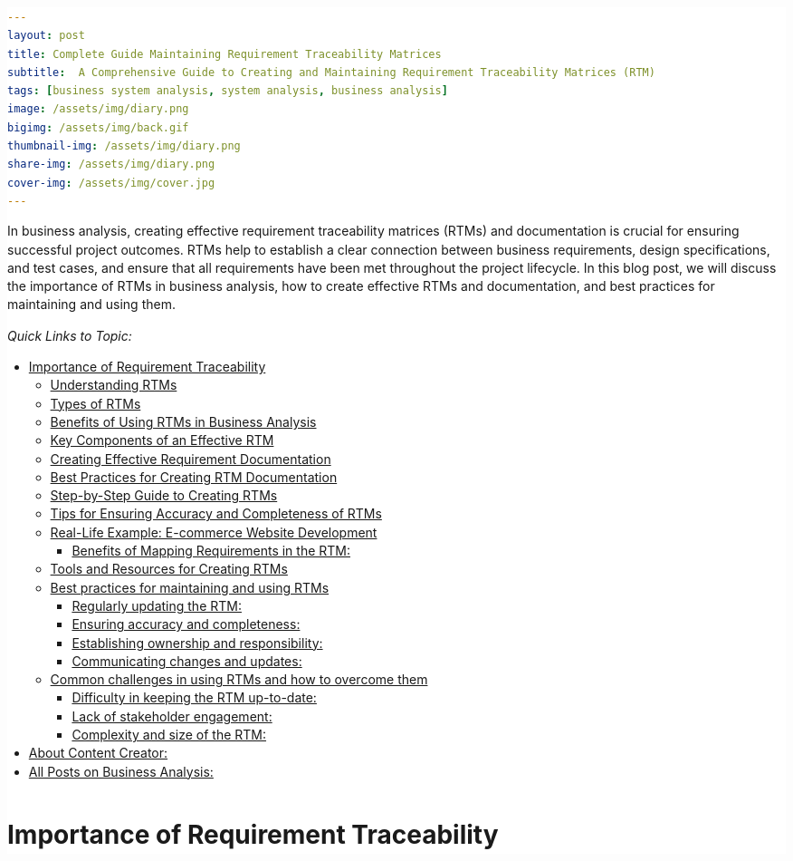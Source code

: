 ```yaml
---
layout: post
title: Complete Guide Maintaining Requirement Traceability Matrices
subtitle:  A Comprehensive Guide to Creating and Maintaining Requirement Traceability Matrices (RTM)
tags: [business system analysis, system analysis, business analysis]
image: /assets/img/diary.png
bigimg: /assets/img/back.gif
thumbnail-img: /assets/img/diary.png
share-img: /assets/img/diary.png
cover-img: /assets/img/cover.jpg
---
```

In business analysis, creating effective requirement traceability matrices (RTMs) and documentation is crucial for ensuring successful project outcomes. RTMs help to establish a clear connection between business requirements, design specifications, and test cases, and ensure that all requirements have been met throughout the project lifecycle. In this blog post, we will discuss the importance of RTMs in business analysis, how to create effective RTMs and documentation, and best practices for maintaining and using them.

_Quick Links to Topic:_

- [Importance of Requirement Traceability](#importance-of-requirement-traceability)
  - [Understanding RTMs](#understanding-rtms)
  - [Types of RTMs](#types-of-rtms)
  - [Benefits of Using RTMs in Business Analysis](#benefits-of-using-rtms-in-business-analysis)
  - [Key Components of an Effective RTM](#key-components-of-an-effective-rtm)
  - [Creating Effective Requirement Documentation](#creating-effective-requirement-documentation)
  - [Best Practices for Creating RTM Documentation](#best-practices-for-creating-rtm-documentation)
  - [Step-by-Step Guide to Creating RTMs](#step-by-step-guide-to-creating-rtms)
  - [Tips for Ensuring Accuracy and Completeness of RTMs](#tips-for-ensuring-accuracy-and-completeness-of-rtms)
  - [Real-Life Example: E-commerce Website Development](#real-life-example-e-commerce-website-development)
    - [Benefits of Mapping Requirements in the RTM:](#benefits-of-mapping-requirements-in-the-rtm)
  - [Tools and Resources for Creating RTMs](#tools-and-resources-for-creating-rtms)
  - [Best practices for maintaining and using RTMs](#best-practices-for-maintaining-and-using-rtms)
    - [Regularly updating the RTM:](#regularly-updating-the-rtm)
    - [Ensuring accuracy and completeness:](#ensuring-accuracy-and-completeness)
    - [Establishing ownership and responsibility:](#establishing-ownership-and-responsibility)
    - [Communicating changes and updates:](#communicating-changes-and-updates)
  - [Common challenges in using RTMs and how to overcome them](#common-challenges-in-using-rtms-and-how-to-overcome-them)
    - [Difficulty in keeping the RTM up-to-date:](#difficulty-in-keeping-the-rtm-up-to-date)
    - [Lack of stakeholder engagement:](#lack-of-stakeholder-engagement)
    - [Complexity and size of the RTM:](#complexity-and-size-of-the-rtm)
- [About Content Creator:](#about-content-creator)
- [All Posts on Business Analysis:](#all-posts-on-business-analysis)


# Importance of Requirement Traceability
